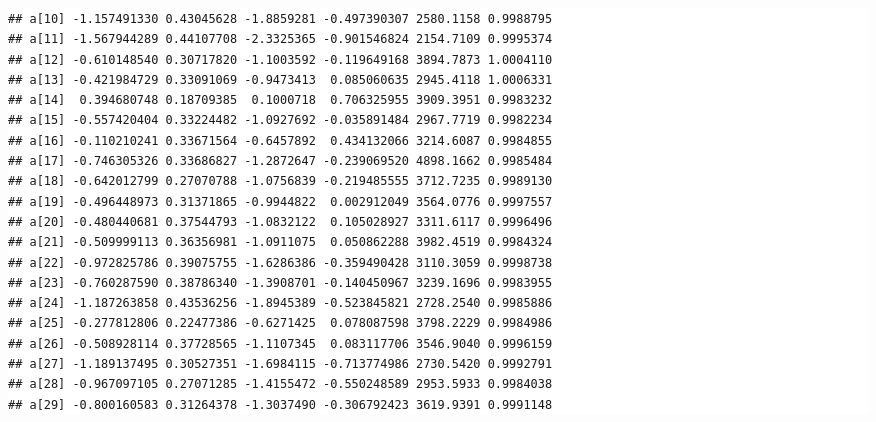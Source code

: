    ## a[10] -1.157491330 0.43045628 -1.8859281 -0.497390307 2580.1158 0.9988795
    ## a[11] -1.567944289 0.44107708 -2.3325365 -0.901546824 2154.7109 0.9995374
    ## a[12] -0.610148540 0.30717820 -1.1003592 -0.119649168 3894.7873 1.0004110
    ## a[13] -0.421984729 0.33091069 -0.9473413  0.085060635 2945.4118 1.0006331
    ## a[14]  0.394680748 0.18709385  0.1000718  0.706325955 3909.3951 0.9983232
    ## a[15] -0.557420404 0.33224482 -1.0927692 -0.035891484 2967.7719 0.9982234
    ## a[16] -0.110210241 0.33671564 -0.6457892  0.434132066 3214.6087 0.9984855
    ## a[17] -0.746305326 0.33686827 -1.2872647 -0.239069520 4898.1662 0.9985484
    ## a[18] -0.642012799 0.27070788 -1.0756839 -0.219485555 3712.7235 0.9989130
    ## a[19] -0.496448973 0.31371865 -0.9944822  0.002912049 3564.0776 0.9997557
    ## a[20] -0.480440681 0.37544793 -1.0832122  0.105028927 3311.6117 0.9996496
    ## a[21] -0.509999113 0.36356981 -1.0911075  0.050862288 3982.4519 0.9984324
    ## a[22] -0.972825786 0.39075755 -1.6286386 -0.359490428 3110.3059 0.9998738
    ## a[23] -0.760287590 0.38786340 -1.3908701 -0.140450967 3239.1696 0.9983955
    ## a[24] -1.187263858 0.43536256 -1.8945389 -0.523845821 2728.2540 0.9985886
    ## a[25] -0.277812806 0.22477386 -0.6271425  0.078087598 3798.2229 0.9984986
    ## a[26] -0.508928114 0.37728565 -1.1107345  0.083117706 3546.9040 0.9996159
    ## a[27] -1.189137495 0.30527351 -1.6984115 -0.713774986 2730.5420 0.9992791
    ## a[28] -0.967097105 0.27071285 -1.4155472 -0.550248589 2953.5933 0.9984038
    ## a[29] -0.800160583 0.31264378 -1.3037490 -0.306792423 3619.9391 0.9991148